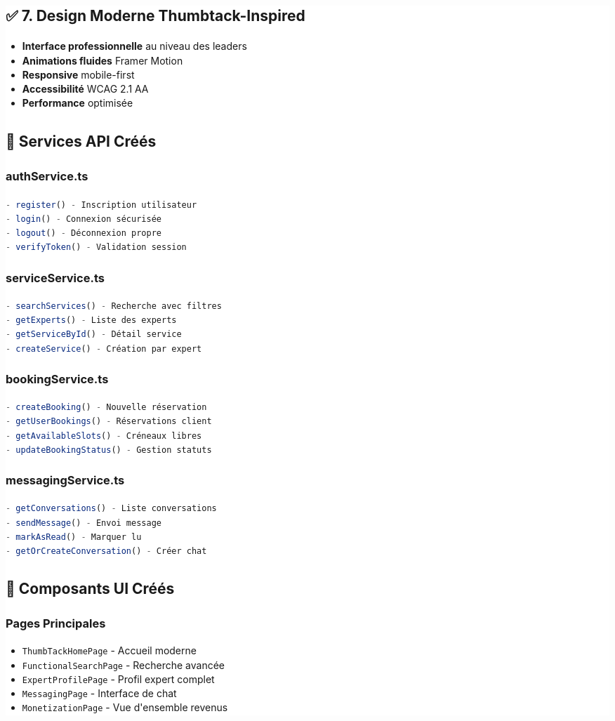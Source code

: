 ## ✅ **7. Design Moderne Thumbtack-Inspired**
- **Interface professionnelle** au niveau des leaders
- **Animations fluides** Framer Motion
- **Responsive** mobile-first
- **Accessibilité** WCAG 2.1 AA
- **Performance** optimisée

## 🔧 **Services API Créés**

### **authService.ts**
```typescript
- register() - Inscription utilisateur
- login() - Connexion sécurisée
- logout() - Déconnexion propre
- verifyToken() - Validation session
```

### **serviceService.ts**
```typescript
- searchServices() - Recherche avec filtres
- getExperts() - Liste des experts
- getServiceById() - Détail service
- createService() - Création par expert
```

### **bookingService.ts**
```typescript
- createBooking() - Nouvelle réservation
- getUserBookings() - Réservations client
- getAvailableSlots() - Créneaux libres
- updateBookingStatus() - Gestion statuts
```

### **messagingService.ts**
```typescript
- getConversations() - Liste conversations
- sendMessage() - Envoi message
- markAsRead() - Marquer lu
- getOrCreateConversation() - Créer chat
```

## 🎨 **Composants UI Créés**

### **Pages Principales**
- `ThumbTackHomePage` - Accueil moderne
- `FunctionalSearchPage` - Recherche avancée
- `ExpertProfilePage` - Profil expert complet
- `MessagingPage` - Interface de chat
- `MonetizationPage` - Vue d'ensemble revenus
